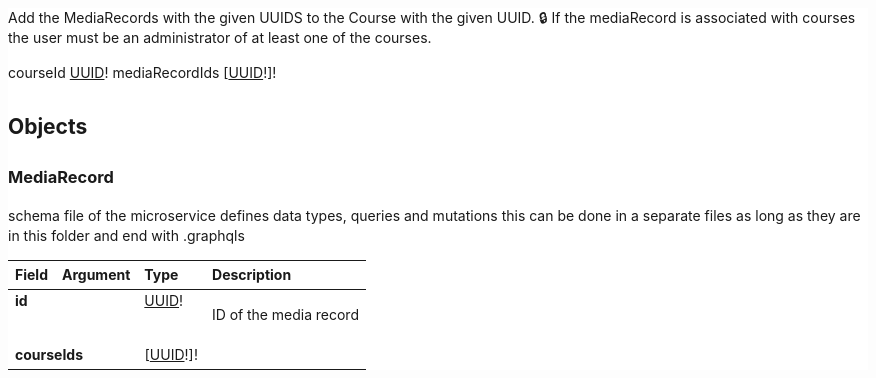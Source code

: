 
Add the MediaRecords with the given UUIDS to the Course with the given UUID.
🔒 If the mediaRecord is associated with courses the user must be an administrator of at least one of the courses.

</td>
</tr>
<tr>
<td colspan="2" align="right" valign="top">courseId</td>
<td valign="top"><a href="#uuid">UUID</a>!</td>
<td></td>
</tr>
<tr>
<td colspan="2" align="right" valign="top">mediaRecordIds</td>
<td valign="top">[<a href="#uuid">UUID</a>!]!</td>
<td></td>
</tr>
</tbody>
</table>

## Objects

### MediaRecord

 schema file of the microservice
 defines data types, queries and mutations
 this can be done in a separate files as long as they are in this folder and
 end with .graphqls

<table>
<thead>
<tr>
<th align="left">Field</th>
<th align="right">Argument</th>
<th align="left">Type</th>
<th align="left">Description</th>
</tr>
</thead>
<tbody>
<tr>
<td colspan="2" valign="top"><strong>id</strong></td>
<td valign="top"><a href="#uuid">UUID</a>!</td>
<td>


ID of the media record

</td>
</tr>
<tr>
<td colspan="2" valign="top"><strong>courseIds</strong></td>
<td valign="top">[<a href="#uuid">UUID</a>!]!</td>
<td>
